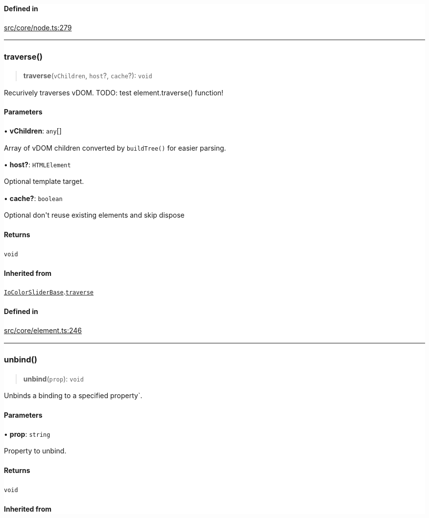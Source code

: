 #### Defined in

[src/core/node.ts:279](https://github.com/io-gui/io/blob/main/src/core/node.ts#L279)

***

### traverse()

> **traverse**(`vChildren`, `host`?, `cache`?): `void`

Recurively traverses vDOM.
TODO: test element.traverse() function!

#### Parameters

• **vChildren**: `any`[]

Array of vDOM children converted by `buildTree()` for easier parsing.

• **host?**: `HTMLElement`

Optional template target.

• **cache?**: `boolean`

Optional don't reuse existing elements and skip dispose

#### Returns

`void`

#### Inherited from

[`IoColorSliderBase`](IoColorSliderBase.md).[`traverse`](IoColorSliderBase.md#traverse)

#### Defined in

[src/core/element.ts:246](https://github.com/io-gui/io/blob/main/src/core/element.ts#L246)

***

### unbind()

> **unbind**(`prop`): `void`

Unbinds a binding to a specified property`.

#### Parameters

• **prop**: `string`

Property to unbind.

#### Returns

`void`

#### Inherited from
